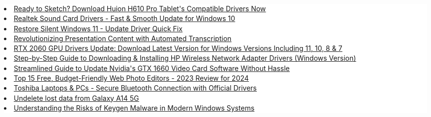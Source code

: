 <li><a href="https://win-dash.techidaily.com/ready-to-sketch-download-huion-h610-pro-tablets-compatible-drivers-now/"><u>Ready to Sketch? Download Huion H610 Pro Tablet's Compatible Drivers Now</u></a></li>
<li><a href="https://win-dash.techidaily.com/realtek-sound-card-drivers-fast-and-smooth-update-for-windows-10/"><u>Realtek Sound Card Drivers - Fast & Smooth Update for Windows 10</u></a></li>
<li><a href="https://driver-install.techidaily.com/restore-silent-windows-11-update-driver-quick-fix/"><u>Restore Silent Windows 11 - Update Driver Quick Fix</u></a></li>
<li><a href="https://extra-information.techidaily.com/revolutionizing-presentation-content-with-automated-transcription/"><u>Revolutionizing Presentation Content with Automated Transcription</u></a></li>
<li><a href="https://win-dash.techidaily.com/rtx-2060-gpu-drivers-update-download-latest-version-for-windows-versions-including-11-10-8-and-7/"><u>RTX 2060 GPU Drivers Update: Download Latest Version for Windows Versions Including 11, 10, 8 & 7</u></a></li>
<li><a href="https://win-dash.techidaily.com/step-by-step-guide-to-downloading-and-installing-hp-wireless-network-adapter-drivers-windows-version/"><u>Step-by-Step Guide to Downloading & Installing HP Wireless Network Adapter Drivers (Windows Version)</u></a></li>
<li><a href="https://win-dash.techidaily.com/streamlined-guide-to-update-nvidias-gtx-1660-video-card-software-without-hassle/"><u>Streamlined Guide to Update Nvidia's GTX 1660 Video Card Software Without Hassle</u></a></li>
<li><a href="https://some-approaches.techidaily.com/top-15-free-budget-friendly-web-photo-editors-2023-review-for-2024/"><u>Top 15 Free, Budget-Friendly Web Photo Editors - 2023 Review for 2024</u></a></li>
<li><a href="https://win-dash.techidaily.com/toshiba-laptops-and-pcs-secure-bluetooth-connection-with-official-drivers/"><u>Toshiba Laptops & PCs - Secure Bluetooth Connection with Official Drivers</u></a></li>
<li><a href="https://techidaily.com/undelete-lost-data-from-galaxy-a14-5g-by-fonelab-android-recover-data/"><u>Undelete lost data from Galaxy A14 5G</u></a></li>
<li><a href="https://win11.techidaily.com/understanding-the-risks-of-keygen-malware-in-modern-windows-systems/"><u>Understanding the Risks of Keygen Malware in Modern Windows Systems</u></a></li>
</ul></div>
